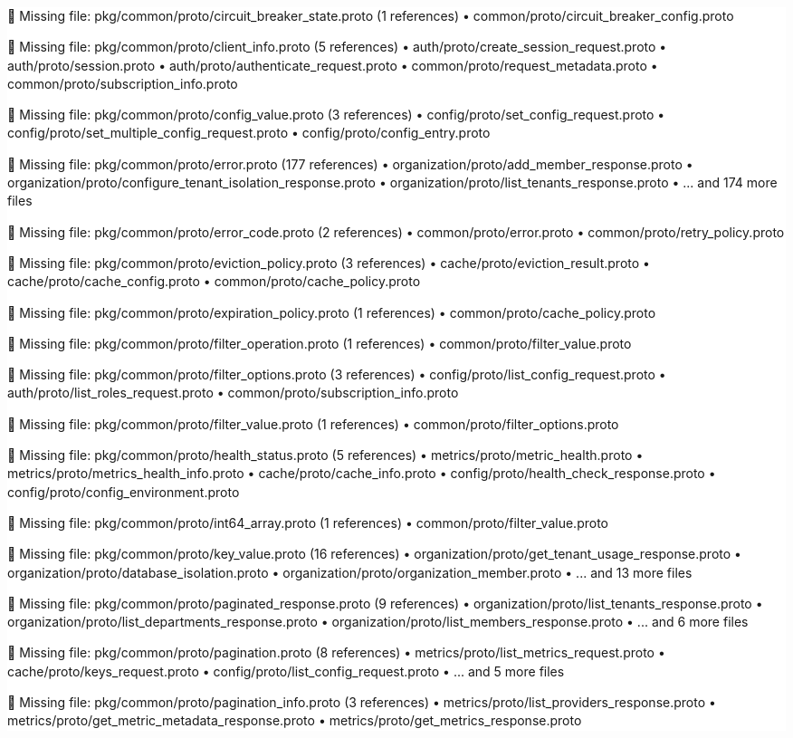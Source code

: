 📁 Missing file: pkg/common/proto/circuit_breaker_state.proto (1 references) • common/proto/circuit_breaker_config.proto

📁 Missing file: pkg/common/proto/client_info.proto (5 references) • auth/proto/create_session_request.proto • auth/proto/session.proto • auth/proto/authenticate_request.proto • common/proto/request_metadata.proto •
common/proto/subscription_info.proto

📁 Missing file: pkg/common/proto/config_value.proto (3 references) • config/proto/set_config_request.proto • config/proto/set_multiple_config_request.proto • config/proto/config_entry.proto

📁 Missing file: pkg/common/proto/error.proto (177 references) • organization/proto/add_member_response.proto • organization/proto/configure_tenant_isolation_response.proto • organization/proto/list_tenants_response.proto • ... and 174 more
files

📁 Missing file: pkg/common/proto/error_code.proto (2 references) • common/proto/error.proto • common/proto/retry_policy.proto

📁 Missing file: pkg/common/proto/eviction_policy.proto (3 references) • cache/proto/eviction_result.proto • cache/proto/cache_config.proto • common/proto/cache_policy.proto

📁 Missing file: pkg/common/proto/expiration_policy.proto (1 references) • common/proto/cache_policy.proto

📁 Missing file: pkg/common/proto/filter_operation.proto (1 references) • common/proto/filter_value.proto

📁 Missing file: pkg/common/proto/filter_options.proto (3 references) • config/proto/list_config_request.proto • auth/proto/list_roles_request.proto • common/proto/subscription_info.proto

📁 Missing file: pkg/common/proto/filter_value.proto (1 references) • common/proto/filter_options.proto

📁 Missing file: pkg/common/proto/health_status.proto (5 references) • metrics/proto/metric_health.proto • metrics/proto/metrics_health_info.proto • cache/proto/cache_info.proto • config/proto/health_check_response.proto •
config/proto/config_environment.proto

📁 Missing file: pkg/common/proto/int64_array.proto (1 references) • common/proto/filter_value.proto

📁 Missing file: pkg/common/proto/key_value.proto (16 references) • organization/proto/get_tenant_usage_response.proto • organization/proto/database_isolation.proto • organization/proto/organization_member.proto • ... and 13 more files

📁 Missing file: pkg/common/proto/paginated_response.proto (9 references) • organization/proto/list_tenants_response.proto • organization/proto/list_departments_response.proto • organization/proto/list_members_response.proto • ... and 6
more files

📁 Missing file: pkg/common/proto/pagination.proto (8 references) • metrics/proto/list_metrics_request.proto • cache/proto/keys_request.proto • config/proto/list_config_request.proto • ... and 5 more files

📁 Missing file: pkg/common/proto/pagination_info.proto (3 references) • metrics/proto/list_providers_response.proto • metrics/proto/get_metric_metadata_response.proto • metrics/proto/get_metrics_response.proto
